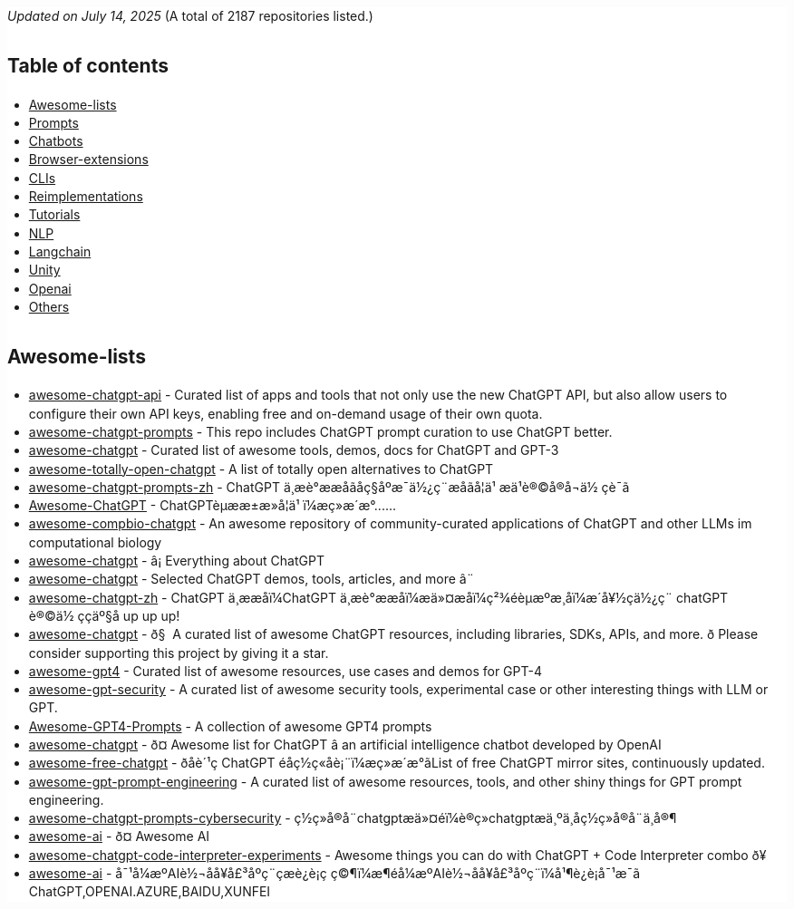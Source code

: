 _Updated on July 14, 2025_ (A total of 2187 repositories listed.)

## Table of contents

 * [Awesome-lists](#awesome-lists)
 * [Prompts](#prompts)
 * [Chatbots](#chatbots)
 * [Browser-extensions](#browser-extensions)
 * [CLIs](#clis)
 * [Reimplementations](#reimplementations)
 * [Tutorials](#tutorials)
 * [NLP](#nlp)
 * [Langchain](#langchain)
 * [Unity](#unity)
 * [Openai](#openai)
 * [Others](#others)

## Awesome-lists

 * [awesome-chatgpt-api](https://github.com/reorx/awesome-chatgpt-api) - Curated list of apps and tools that not only use the new ChatGPT API, but also allow users to configure their own API keys, enabling free and on-demand usage of their own quota.
 * [awesome-chatgpt-prompts](https://github.com/f/awesome-chatgpt-prompts) - This repo includes ChatGPT prompt curation to use ChatGPT better.
 * [awesome-chatgpt](https://github.com/humanloop/awesome-chatgpt) - Curated list of awesome tools, demos, docs for ChatGPT and GPT-3
 * [awesome-totally-open-chatgpt](https://github.com/nichtdax/awesome-totally-open-chatgpt) - A list of totally open alternatives to ChatGPT
 * [awesome-chatgpt-prompts-zh](https://github.com/plexpt/awesome-chatgpt-prompts-zh) - ChatGPT ä¸­æè°ææåãåç§åºæ¯ä½¿ç¨æåãå­¦ä¹ æä¹è®©å®å¬ä½ çè¯ã
 * [Awesome-ChatGPT](https://github.com/dalinvip/awesome-chatgpt) - ChatGPTèµææ±æ»å­¦ä¹ ï¼æç»­æ´æ°......
 * [awesome-compbio-chatgpt](https://github.com/csbl-br/awesome-compbio-chatgpt) - An awesome repository of community-curated applications of ChatGPT and other LLMs im computational biology
 * [awesome-chatgpt](https://github.com/openmindclub/awesome-chatgpt) - â¡ Everything about ChatGPT
 * [awesome-chatgpt](https://github.com/saharmor/awesome-chatgpt) - Selected ChatGPT demos, tools, articles, and more â¨
 * [awesome-chatgpt-zh](https://github.com/yzfly/awesome-chatgpt-zh) - ChatGPT ä¸­ææåï¼ChatGPT ä¸­æè°ææåï¼æä»¤æåï¼ç²¾éèµæºæ¸åï¼æ´å¥½çä½¿ç¨ chatGPT è®©ä½ ççäº§å up up up!
 * [awesome-chatgpt](https://github.com/eon01/awesome-chatgpt) - ð§  A curated list of awesome ChatGPT resources, including libraries, SDKs, APIs, and more. ð Please consider supporting this project by giving it a star.
 * [awesome-gpt4](https://github.com/taranjeet/awesome-gpt4) - Curated list of awesome resources, use cases and demos for GPT-4
 * [awesome-gpt-security](https://github.com/cckuailong/awesome-gpt-security) - A curated list of awesome security tools, experimental case or other interesting things with LLM or GPT.
 * [Awesome-GPT4-Prompts](https://github.com/ora-sh/awesome-gpt4-prompts) - A collection of awesome GPT4 prompts
 * [awesome-chatgpt](https://github.com/sindresorhus/awesome-chatgpt) - ð¤ Awesome list for ChatGPT â an artificial intelligence chatbot developed by OpenAI
 * [awesome-free-chatgpt](https://github.com/lilittlecat/awesome-free-chatgpt) - ðåè´¹ç ChatGPT éåç½ç«åè¡¨ï¼æç»­æ´æ°ãList of free ChatGPT mirror sites, continuously updated.
 * [awesome-gpt-prompt-engineering](https://github.com/snwfdhmp/awesome-gpt-prompt-engineering) - A curated list of awesome resources, tools, and other shiny things for GPT prompt engineering.
 * [awesome-chatgpt-prompts-cybersecurity](https://github.com/sechelper/awesome-chatgpt-prompts-cybersecurity) - ç½ç»å®å¨chatgptæä»¤éï¼è®­ç»chatgptæä¸ºä¸åç½ç»å®å¨ä¸å®¶
 * [awesome-ai](https://github.com/lencx/awesome-ai) - ð¤ Awesome AI
 * [awesome-chatgpt-code-interpreter-experiments](https://github.com/skalskip/awesome-chatgpt-code-interpreter-experiments) - Awesome things you can do with ChatGPT + Code Interpreter combo ð¥
 * [awesome-ai](https://github.com/520hacker/awesome-ai) - å¯¹å¼æºAIè½¬åå¥å£³åºç¨çæè¿è¡ç ç©¶ï¼æ¶éå¼æºAIè½¬åå¥å£³åºç¨ï¼å¹¶è¿è¡å¯¹æ¯ã ChatGPT,OPENAI.AZURE,BAIDU,XUNFEI